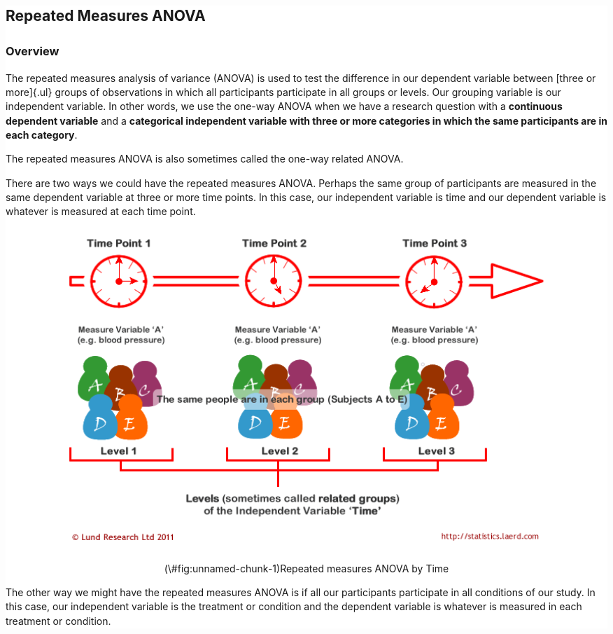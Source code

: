 ## Repeated Measures ANOVA



### Overview

The repeated measures analysis of variance (ANOVA) is used to test the difference in our dependent variable between [three or more]{.ul} groups of observations in which all participants participate in all groups or levels. Our grouping variable is our independent variable. In other words, we use the one-way ANOVA when we have a research question with a **continuous dependent variable** and a **categorical independent variable with three or more categories in which the same participants are in each category**.

The repeated measures ANOVA is also sometimes called the one-way related ANOVA.

There are two ways we could have the repeated measures ANOVA. Perhaps the same group of participants are measured in the same dependent variable at three or more time points. In this case, our independent variable is time and our dependent variable is whatever is measured at each time point.

<div class="figure" style="text-align: center">
<img src="images/05-repeated-measures-anova/Laerd1.png" alt="Repeated measures ANOVA by Time" width="80%" />
<p class="caption">(\#fig:unnamed-chunk-1)Repeated measures ANOVA by Time</p>
</div>

The other way we might have the repeated measures ANOVA is if all our participants participate in all conditions of our study. In this case, our independent variable is the treatment or condition and the dependent variable is whatever is measured in each treatment or condition.

<div class="figure" style="text-align: center">